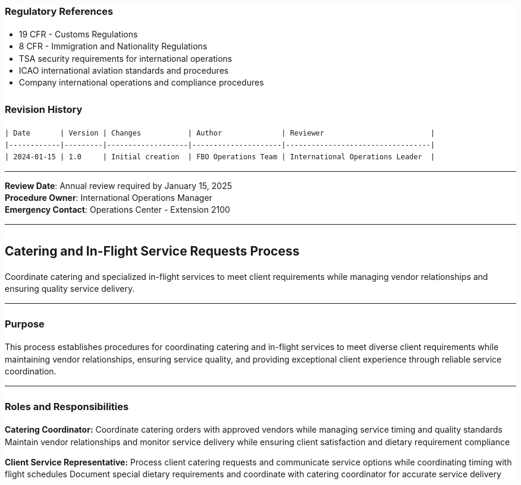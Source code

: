 ### Regulatory References
- 19 CFR - Customs Regulations
- 8 CFR - Immigration and Nationality Regulations
- TSA security requirements for international operations
- ICAO international aviation standards and procedures
- Company international operations and compliance procedures

### Revision History

```text
| Date       | Version | Changes           | Author              | Reviewer                         |
|------------|---------|-------------------|---------------------|----------------------------------|
| 2024-01-15 | 1.0     | Initial creation  | FBO Operations Team | International Operations Leader  |
```

---
**Review Date**: Annual review required by January 15, 2025  
**Procedure Owner**: International Operations Manager  
**Emergency Contact**: Operations Center - Extension 2100

---

## Catering and In-Flight Service Requests Process

Coordinate catering and specialized in-flight services to meet client requirements while managing vendor relationships and ensuring quality service delivery.

_____________________________________________________________________________________________

### Purpose

This process establishes procedures for coordinating catering and in-flight services to meet diverse client requirements while maintaining vendor relationships, ensuring service quality, and providing exceptional client experience through reliable service coordination.

_____________________________________________________________________________________________

### Roles and Responsibilities

**Catering Coordinator:**
Coordinate catering orders with approved vendors while managing service timing and quality standards
Maintain vendor relationships and monitor service delivery while ensuring client satisfaction and dietary requirement compliance

**Client Service Representative:**
Process client catering requests and communicate service options while coordinating timing with flight schedules
Document special dietary requirements and coordinate with catering coordinator for accurate service delivery

